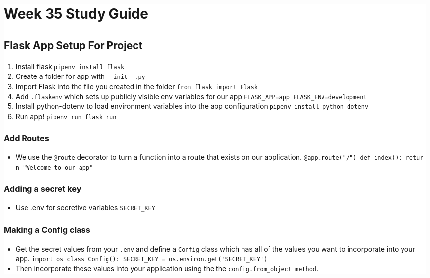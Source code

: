 # Week 35 Study Guide

## Flask App Setup For Project
1. Install flask
``
pipenv install flask
``
2. Create a folder for app with `__init__.py`
3. Import Flask into the file you created in the folder
``
from flask import Flask
``
4. Add `.flaskenv` which sets up publicly visible env variables for our app
``
FLASK_APP=app
FLASK_ENV=development
``
5. Install python-dotenv to load environment variables into the app configuration
``
pipenv install python-dotenv
``
6. Run app!
``
pipenv run flask run
``

### Add Routes
* We use the `@route` decorator to turn a function into a route that exists on our application.
``
@app.route("/")
def index():
    return "Welcome to our app"
``

### Adding a secret key
* Use .env for secretive variables
``
SECRET_KEY
``

### Making a Config class
* Get the secret values from your `.env` and define a `Config` class which has all of the values you want to incorporate into your app.
``
import os
class Config():
    SECRET_KEY = os.environ.get('SECRET_KEY')
``
* Then incorporate these values into your application using the the `config.from_object method`.
